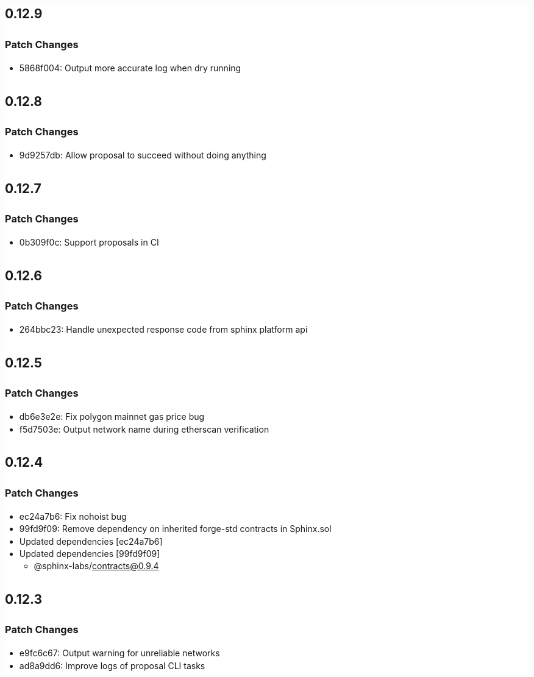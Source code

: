 ## 0.12.9

### Patch Changes

- 5868f004: Output more accurate log when dry running

## 0.12.8

### Patch Changes

- 9d9257db: Allow proposal to succeed without doing anything

## 0.12.7

### Patch Changes

- 0b309f0c: Support proposals in CI

## 0.12.6

### Patch Changes

- 264bbc23: Handle unexpected response code from sphinx platform api

## 0.12.5

### Patch Changes

- db6e3e2e: Fix polygon mainnet gas price bug
- f5d7503e: Output network name during etherscan verification

## 0.12.4

### Patch Changes

- ec24a7b6: Fix nohoist bug
- 99fd9f09: Remove dependency on inherited forge-std contracts in Sphinx.sol
- Updated dependencies [ec24a7b6]
- Updated dependencies [99fd9f09]
  - @sphinx-labs/contracts@0.9.4

## 0.12.3

### Patch Changes

- e9fc6c67: Output warning for unreliable networks
- ad8a9dd6: Improve logs of proposal CLI tasks
